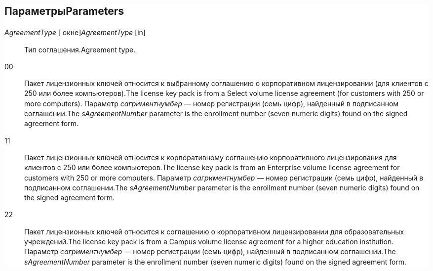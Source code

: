 

## <a name="parameters"></a><span data-ttu-id="83318-109">Параметры</span><span class="sxs-lookup"><span data-stu-id="83318-109">Parameters</span></span>

<dl> <dt>

<span data-ttu-id="83318-110">*AgreementType* \[ окне\]</span><span class="sxs-lookup"><span data-stu-id="83318-110">*AgreementType* \[in\]</span></span>
</dt> <dd>

<span data-ttu-id="83318-111">Тип соглашения.</span><span class="sxs-lookup"><span data-stu-id="83318-111">Agreement type.</span></span>

<dt>

<span data-ttu-id="83318-112">0</span><span class="sxs-lookup"><span data-stu-id="83318-112">0</span></span>
</dt> <dd>

<span data-ttu-id="83318-113">Пакет лицензионных ключей относится к выбранному соглашению о корпоративном лицензировании (для клиентов с 250 или более компьютеров).</span><span class="sxs-lookup"><span data-stu-id="83318-113">The license key pack is from a Select volume license agreement (for customers with 250 or more computers).</span></span> <span data-ttu-id="83318-114">Параметр *сагриментнумбер* — номер регистрации (семь цифр), найденный в подписанном соглашении.</span><span class="sxs-lookup"><span data-stu-id="83318-114">The *sAgreementNumber* parameter is the enrollment number (seven numeric digits) found on the signed agreement form.</span></span>

</dd> <dt>

<span data-ttu-id="83318-115">1</span><span class="sxs-lookup"><span data-stu-id="83318-115">1</span></span>
</dt> <dd>

<span data-ttu-id="83318-116">Пакет лицензионных ключей относится к корпоративному соглашению корпоративного лицензирования для клиентов с 250 или более компьютеров.</span><span class="sxs-lookup"><span data-stu-id="83318-116">The license key pack is from an Enterprise volume license agreement for customers with 250 or more computers.</span></span> <span data-ttu-id="83318-117">Параметр *сагриментнумбер* — номер регистрации (семь цифр), найденный в подписанном соглашении.</span><span class="sxs-lookup"><span data-stu-id="83318-117">The *sAgreementNumber* parameter is the enrollment number (seven numeric digits) found on the signed agreement form.</span></span>

</dd> <dt>

<span data-ttu-id="83318-118">2</span><span class="sxs-lookup"><span data-stu-id="83318-118">2</span></span>
</dt> <dd>

<span data-ttu-id="83318-119">Пакет лицензионных ключей относится к соглашению о корпоративном лицензировании для образовательных учреждений.</span><span class="sxs-lookup"><span data-stu-id="83318-119">The license key pack is from a Campus volume license agreement for a higher education institution.</span></span> <span data-ttu-id="83318-120">Параметр *сагриментнумбер* — номер регистрации (семь цифр), найденный в подписанном соглашении.</span><span class="sxs-lookup"><span data-stu-id="83318-120">The *sAgreementNumber* parameter is the enrollment number (seven numeric digits) found on the signed agreement form.</span></span>
